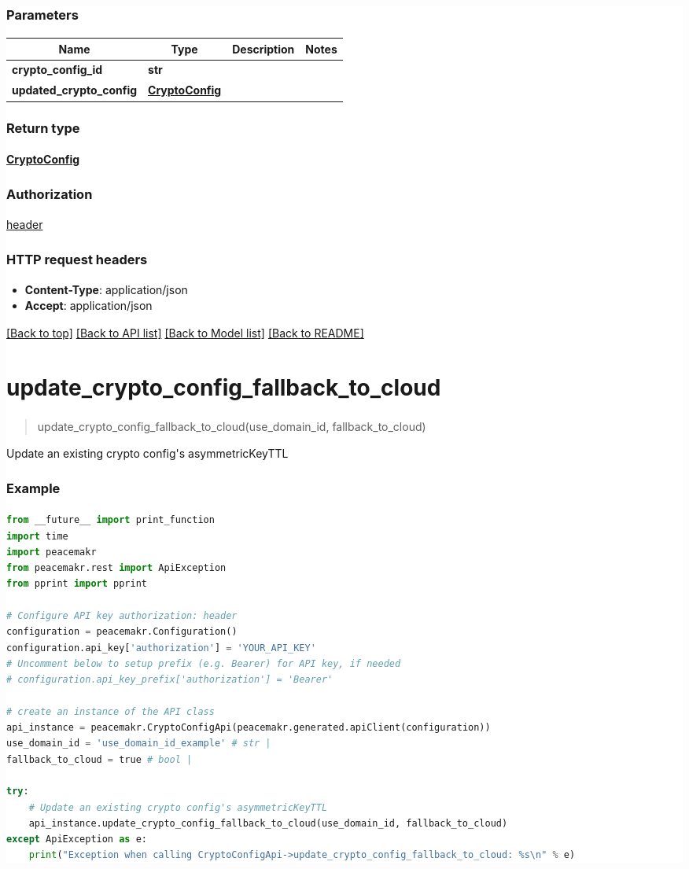### Parameters

Name | Type | Description  | Notes
------------- | ------------- | ------------- | -------------
 **crypto_config_id** | **str**|  | 
 **updated_crypto_config** | [**CryptoConfig**](CryptoConfig.md)|  | 

### Return type

[**CryptoConfig**](CryptoConfig.md)

### Authorization

[header](../README.md#header)

### HTTP request headers

 - **Content-Type**: application/json
 - **Accept**: application/json

[[Back to top]](#) [[Back to API list]](../README.md#documentation-for-api-endpoints) [[Back to Model list]](../README.md#documentation-for-models) [[Back to README]](../README.md)

# **update_crypto_config_fallback_to_cloud**
> update_crypto_config_fallback_to_cloud(use_domain_id, fallback_to_cloud)

Update an existing crypto config's asymmetricKeyTTL

### Example
```python
from __future__ import print_function
import time
import peacemakr
from peacemakr.rest import ApiException
from pprint import pprint

# Configure API key authorization: header
configuration = peacemakr.Configuration()
configuration.api_key['authorization'] = 'YOUR_API_KEY'
# Uncomment below to setup prefix (e.g. Bearer) for API key, if needed
# configuration.api_key_prefix['authorization'] = 'Bearer'

# create an instance of the API class
api_instance = peacemakr.CryptoConfigApi(peacemakr.generated.apiClient(configuration))
use_domain_id = 'use_domain_id_example' # str | 
fallback_to_cloud = true # bool | 

try:
    # Update an existing crypto config's asymmetricKeyTTL
    api_instance.update_crypto_config_fallback_to_cloud(use_domain_id, fallback_to_cloud)
except ApiException as e:
    print("Exception when calling CryptoConfigApi->update_crypto_config_fallback_to_cloud: %s\n" % e)
```

